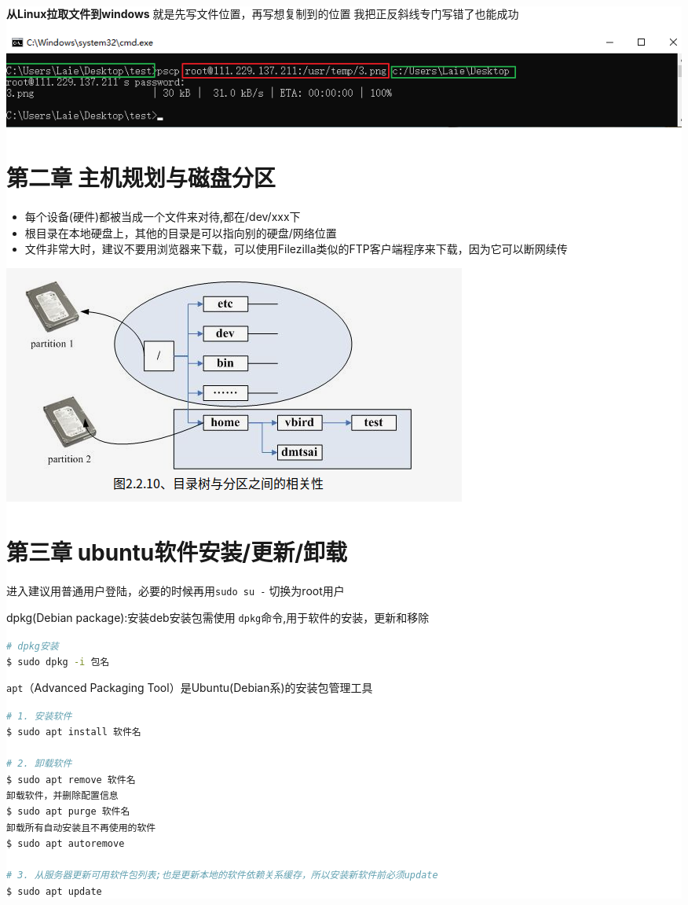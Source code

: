 

**从Linux拉取文件到windows**
就是先写文件位置，再写想复制到的位置
我把正反斜线专门写错了也能成功

![image-20221010111225546](./images/image-20221010111225546.png)



# 第二章 主机规划与磁盘分区

- 每个设备(硬件)都被当成一个文件来对待,都在/dev/xxx下
- 根目录在本地硬盘上，其他的目录是可以指向别的硬盘/网络位置
- 文件非常大时，建议不要用浏览器来下载，可以使用Filezilla类似的FTP客户端程序来下载，因为它可以断网续传

![image-20220927143944732](./images/image-20220927143944732.png)

# 第三章 ubuntu软件安装/更新/卸载

进入建议用普通用户登陆，必要的时候再用`sudo su -` 切换为root用户

dpkg(Debian package):安装deb安装包需使用 `dpkg`命令,用于软件的安装，更新和移除

```bash
# dpkg安装
$ sudo dpkg -i 包名
```

`apt`（Advanced Packaging Tool）是Ubuntu(Debian系)的安装包管理工具

```bash
# 1. 安装软件
$ sudo apt install 软件名

# 2. 卸载软件
$ sudo apt remove 软件名
卸载软件，并删除配置信息
$ sudo apt purge 软件名
卸载所有自动安装且不再使用的软件
$ sudo apt autoremove

# 3. 从服务器更新可用软件包列表;也是更新本地的软件依赖关系缓存，所以安装新软件前必须update
$ sudo apt update

```